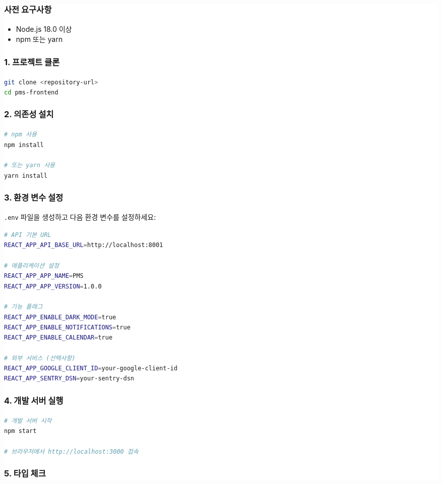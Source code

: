 ### 사전 요구사항

- Node.js 18.0 이상
- npm 또는 yarn

### 1. 프로젝트 클론

```bash
git clone <repository-url>
cd pms-frontend
```

### 2. 의존성 설치

```bash
# npm 사용
npm install

# 또는 yarn 사용
yarn install
```

### 3. 환경 변수 설정

`.env` 파일을 생성하고 다음 환경 변수를 설정하세요:

```bash
# API 기본 URL
REACT_APP_API_BASE_URL=http://localhost:8001

# 애플리케이션 설정
REACT_APP_APP_NAME=PMS
REACT_APP_APP_VERSION=1.0.0

# 기능 플래그
REACT_APP_ENABLE_DARK_MODE=true
REACT_APP_ENABLE_NOTIFICATIONS=true
REACT_APP_ENABLE_CALENDAR=true

# 외부 서비스 (선택사항)
REACT_APP_GOOGLE_CLIENT_ID=your-google-client-id
REACT_APP_SENTRY_DSN=your-sentry-dsn
```

### 4. 개발 서버 실행

```bash
# 개발 서버 시작
npm start

# 브라우저에서 http://localhost:3000 접속
```

### 5. 타입 체크
